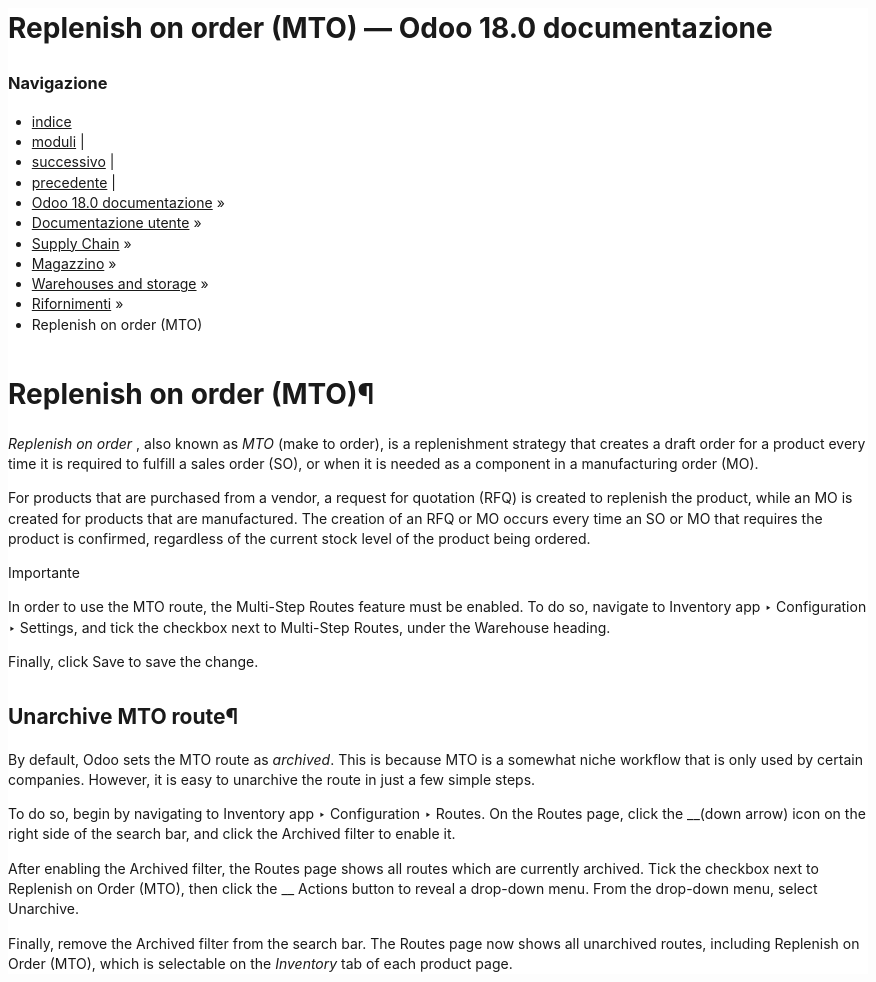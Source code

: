 # Replenish on order (MTO) — Odoo 18.0 documentazione

### Navigazione

  * [indice](../../../../../genindex.html "Indice generale")
  * [moduli](../../../../../py-modindex.html "Indice del modulo Python") |
  * [successivo](reordering_rules.html "Reordering rules") |
  * [precedente](../replenishment.html "Rifornimenti") |
  * [Odoo 18.0 documentazione](../../../../../index-2.html) »
  * [Documentazione utente](../../../../../applications.html) »
  * [Supply Chain](../../../../inventory_and_mrp.html) »
  * [Magazzino](../../../inventory.html) »
  * [Warehouses and storage](../../warehouses_storage.html) »
  * [Rifornimenti](../replenishment.html) »
  * Replenish on order (MTO)



# Replenish on order (MTO)¶

_Replenish on order_ , also known as _MTO_ (make to order), is a replenishment strategy that creates a draft order for a product every time it is required to fulfill a sales order (SO), or when it is needed as a component in a manufacturing order (MO).

For products that are purchased from a vendor, a request for quotation (RFQ) is created to replenish the product, while an MO is created for products that are manufactured. The creation of an RFQ or MO occurs every time an SO or MO that requires the product is confirmed, regardless of the current stock level of the product being ordered.

Importante

In order to use the MTO route, the Multi-Step Routes feature must be enabled. To do so, navigate to Inventory app ‣ Configuration ‣ Settings, and tick the checkbox next to Multi-Step Routes, under the Warehouse heading.

Finally, click Save to save the change.

## Unarchive MTO route¶

By default, Odoo sets the MTO route as _archived_. This is because MTO is a somewhat niche workflow that is only used by certain companies. However, it is easy to unarchive the route in just a few simple steps.

To do so, begin by navigating to Inventory app ‣ Configuration ‣ Routes. On the Routes page, click the __(down arrow) icon on the right side of the search bar, and click the Archived filter to enable it.

After enabling the Archived filter, the Routes page shows all routes which are currently archived. Tick the checkbox next to Replenish on Order (MTO), then click the __ Actions button to reveal a drop-down menu. From the drop-down menu, select Unarchive.

Finally, remove the Archived filter from the search bar. The Routes page now shows all unarchived routes, including Replenish on Order (MTO), which is selectable on the _Inventory_ tab of each product page.

